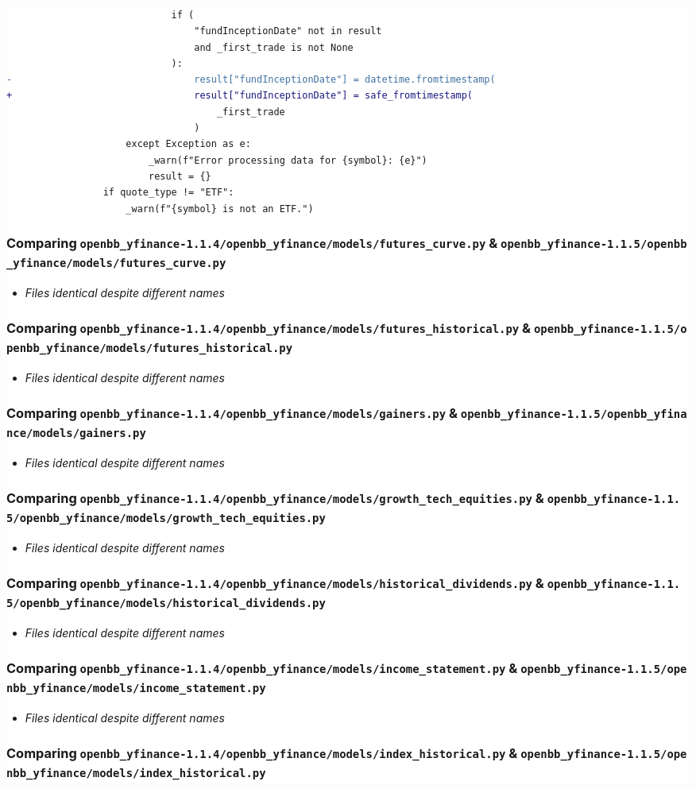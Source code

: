 ```diff
                             if (
                                 "fundInceptionDate" not in result
                                 and _first_trade is not None
                             ):
-                                result["fundInceptionDate"] = datetime.fromtimestamp(
+                                result["fundInceptionDate"] = safe_fromtimestamp(
                                     _first_trade
                                 )
                     except Exception as e:
                         _warn(f"Error processing data for {symbol}: {e}")
                         result = {}
                 if quote_type != "ETF":
                     _warn(f"{symbol} is not an ETF.")
```

### Comparing `openbb_yfinance-1.1.4/openbb_yfinance/models/futures_curve.py` & `openbb_yfinance-1.1.5/openbb_yfinance/models/futures_curve.py`

 * *Files identical despite different names*

### Comparing `openbb_yfinance-1.1.4/openbb_yfinance/models/futures_historical.py` & `openbb_yfinance-1.1.5/openbb_yfinance/models/futures_historical.py`

 * *Files identical despite different names*

### Comparing `openbb_yfinance-1.1.4/openbb_yfinance/models/gainers.py` & `openbb_yfinance-1.1.5/openbb_yfinance/models/gainers.py`

 * *Files identical despite different names*

### Comparing `openbb_yfinance-1.1.4/openbb_yfinance/models/growth_tech_equities.py` & `openbb_yfinance-1.1.5/openbb_yfinance/models/growth_tech_equities.py`

 * *Files identical despite different names*

### Comparing `openbb_yfinance-1.1.4/openbb_yfinance/models/historical_dividends.py` & `openbb_yfinance-1.1.5/openbb_yfinance/models/historical_dividends.py`

 * *Files identical despite different names*

### Comparing `openbb_yfinance-1.1.4/openbb_yfinance/models/income_statement.py` & `openbb_yfinance-1.1.5/openbb_yfinance/models/income_statement.py`

 * *Files identical despite different names*

### Comparing `openbb_yfinance-1.1.4/openbb_yfinance/models/index_historical.py` & `openbb_yfinance-1.1.5/openbb_yfinance/models/index_historical.py`
